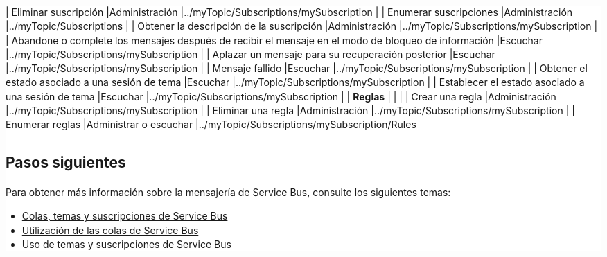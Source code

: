 | Eliminar suscripción |Administración |../myTopic/Subscriptions/mySubscription |
| Enumerar suscripciones |Administración |../myTopic/Subscriptions |
| Obtener la descripción de la suscripción |Administración |../myTopic/Subscriptions/mySubscription |
| Abandone o complete los mensajes después de recibir el mensaje en el modo de bloqueo de información |Escuchar |../myTopic/Subscriptions/mySubscription |
| Aplazar un mensaje para su recuperación posterior |Escuchar |../myTopic/Subscriptions/mySubscription |
| Mensaje fallido |Escuchar |../myTopic/Subscriptions/mySubscription |
| Obtener el estado asociado a una sesión de tema |Escuchar |../myTopic/Subscriptions/mySubscription |
| Establecer el estado asociado a una sesión de tema |Escuchar |../myTopic/Subscriptions/mySubscription |
| **Reglas** | | |
| Crear una regla |Administración |../myTopic/Subscriptions/mySubscription |
| Eliminar una regla |Administración |../myTopic/Subscriptions/mySubscription |
| Enumerar reglas |Administrar o escuchar |../myTopic/Subscriptions/mySubscription/Rules

## <a name="next-steps"></a>Pasos siguientes

Para obtener más información sobre la mensajería de Service Bus, consulte los siguientes temas:

* [Colas, temas y suscripciones de Service Bus](service-bus-queues-topics-subscriptions.md)
* [Utilización de las colas de Service Bus](service-bus-dotnet-get-started-with-queues.md)
* [Uso de temas y suscripciones de Service Bus](service-bus-dotnet-how-to-use-topics-subscriptions.md)

[Azure portal]: https://portal.azure.com
